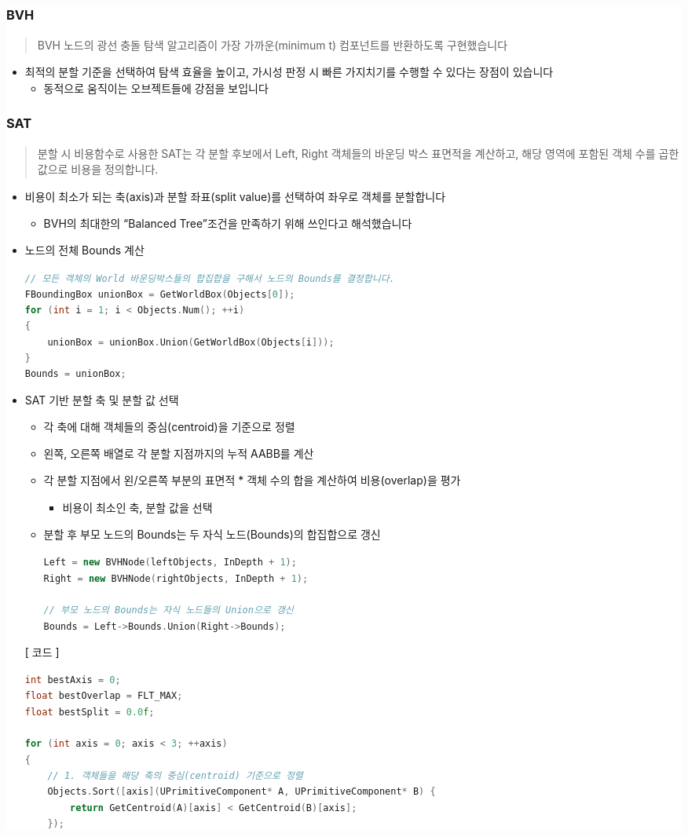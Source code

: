 ```cpp
```

### BVH

> BVH 노드의 광선 충돌 탐색 알고리즘이 가장 가까운(minimum t) 컴포넌트를 반환하도록 구현했습니다
> 
- 최적의 분할 기준을 선택하여 탐색 효율을 높이고, 가시성 판정 시 빠른 가지치기를 수행할 수 있다는 장점이 있습니다
    - 동적으로 움직이는 오브젝트들에 강점을 보입니다

### SAT

> 분할 시 비용함수로 사용한 SAT는 각 분할 후보에서 Left, Right 객체들의 바운딩 박스 표면적을 계산하고, 해당 영역에 포함된 객체 수를 곱한 값으로 비용을 정의합니다.
> 
- 비용이 최소가 되는 축(axis)과 분할 좌표(split value)를 선택하여 좌우로 객체를 분할합니다
    - BVH의 최대한의 “Balanced Tree”조건을 만족하기 위해 쓰인다고 해석했습니다
- 노드의 전체 Bounds 계산
    
    ```cpp
    // 모든 객체의 World 바운딩박스들의 합집합을 구해서 노드의 Bounds를 결정합니다.
    FBoundingBox unionBox = GetWorldBox(Objects[0]);
    for (int i = 1; i < Objects.Num(); ++i)
    {
        unionBox = unionBox.Union(GetWorldBox(Objects[i]));
    }
    Bounds = unionBox;
    ```
    
- SAT 기반 분할 축 및 분할 값 선택
    - 각 축에 대해 객체들의 중심(centroid)을 기준으로 정렬
    - 왼쪽, 오른쪽 배열로 각 분할 지점까지의 누적 AABB를 계산
    - 각 분할 지점에서 왼/오른쪽 부분의 표면적 * 객체 수의 합을 계산하여 비용(overlap)을 평가
        - 비용이 최소인 축, 분할 값을 선택
    - 분할 후 부모 노드의 Bounds는 두 자식 노드(Bounds)의 합집합으로 갱신
        
        ```cpp
        Left = new BVHNode(leftObjects, InDepth + 1);
        Right = new BVHNode(rightObjects, InDepth + 1);
        
        // 부모 노드의 Bounds는 자식 노드들의 Union으로 갱신
        Bounds = Left->Bounds.Union(Right->Bounds);
        ```
        
    
    [ 코드 ]
    
    ```cpp
    int bestAxis = 0;
    float bestOverlap = FLT_MAX;
    float bestSplit = 0.0f;
    
    for (int axis = 0; axis < 3; ++axis)
    {
        // 1. 객체들을 해당 축의 중심(centroid) 기준으로 정렬
        Objects.Sort([axis](UPrimitiveComponent* A, UPrimitiveComponent* B) {
            return GetCentroid(A)[axis] < GetCentroid(B)[axis];
        });
    